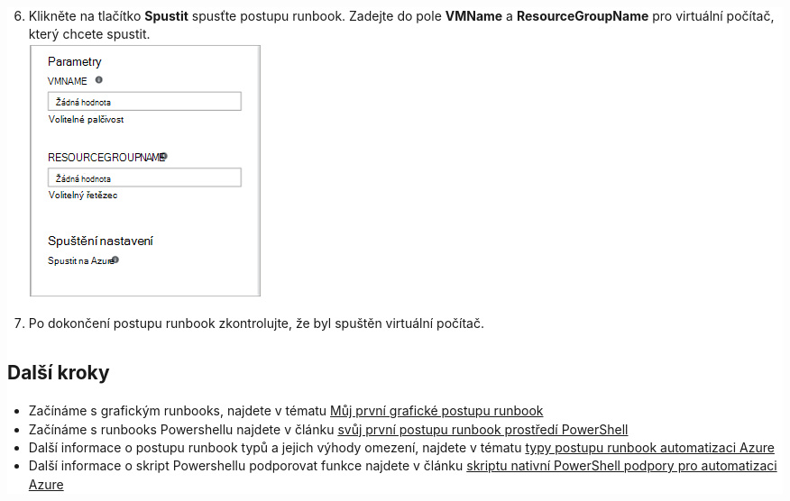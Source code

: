 6.  Klikněte na tlačítko **Spustit** spusťte postupu runbook. Zadejte do pole **VMName** a **ResourceGroupName** pro virtuální počítač, který chcete spustit.<br> ![Zahájení postupu Runbook](media/automation-first-runbook-textual/automation-pass-params.png)

7.  Po dokončení postupu runbook zkontrolujte, že byl spuštěn virtuální počítač.

## <a name="next-steps"></a>Další kroky

-  Začínáme s grafickým runbooks, najdete v tématu [Můj první grafické postupu runbook](automation-first-runbook-graphical.md)
-  Začínáme s runbooks Powershellu najdete v článku [svůj první postupu runbook prostředí PowerShell](automation-first-runbook-textual-powershell.md)
-  Další informace o postupu runbook typů a jejich výhody omezení, najdete v tématu [typy postupu runbook automatizaci Azure](automation-runbook-types.md)
-  Další informace o skript Powershellu podporovat funkce najdete v článku [skriptu nativní PowerShell podpory pro automatizaci Azure](https://azure.microsoft.com/blog/announcing-powershell-script-support-azure-automation-2/)